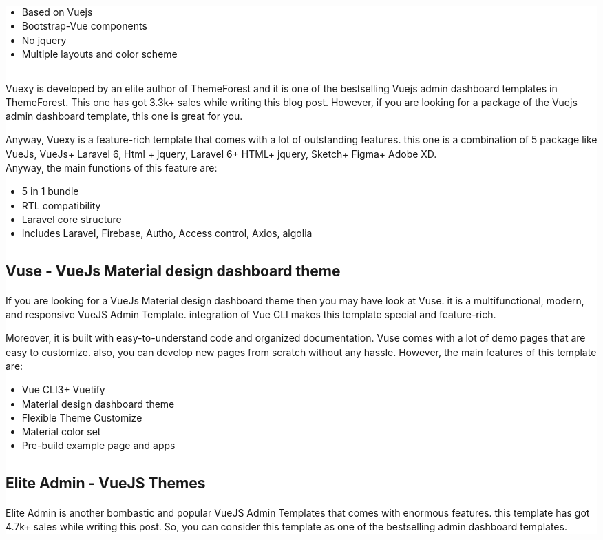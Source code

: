 - Based on Vuejs
- Bootstrap-Vue components
- No jquery
- Multiple layouts and color scheme

<Download href="https://1.envato.market/LBr43"/>
<Demo href="https://1.envato.market/q9NZq"/>

##

<Mockup src="/blog/vuexy.png" alt="Vuexy - Vuejs admin dashboard template"/>

Vuexy is developed by an elite author of ThemeForest and it is one of the bestselling Vuejs admin dashboard templates in ThemeForest. This one has got 3.3k+ sales while writing this blog post. However, if you are looking for a package of the Vuejs admin dashboard template, this one is great for you.

Anyway, Vuexy is a feature-rich template that comes with a lot of outstanding features. this one is a combination of 5 package like VueJs, VueJs+ Laravel 6, Html + jquery, Laravel 6+ HTML+ jquery, Sketch+ Figma+ Adobe XD.  
Anyway, the main functions of this feature are:

- 5 in 1 bundle
- RTL compatibility
- Laravel core structure
- Includes Laravel, Firebase, Autho, Access control, Axios, algolia

<Download href="https://1.envato.market/DG1nG"/>
<Demo href="https://1.envato.market/QLe49"/>

## Vuse - VueJs Material design dashboard theme

<Mockup src="/blog/vuse.png" alt="VueJs Material design dashboard theme"/>

If you are looking for a VueJs Material design dashboard theme then you may have look at Vuse. it is a multifunctional, modern, and responsive VueJS Admin Template. integration of Vue CLI makes this template special and feature-rich.

Moreover, it is built with easy-to-understand code and organized documentation. Vuse comes with a lot of demo pages that are easy to customize. also, you can develop new pages from scratch without any hassle. However, the main features of this template are:

- Vue CLI3+ Vuetify
- Material design dashboard theme
- Flexible Theme Customize
- Material color set
- Pre-build example page and apps

<Download href="https://1.envato.market/rrbOd"/>
<Demo href="https://1.envato.market/5ELYo"/>

## Elite Admin - VueJS Themes

<Mockup src="/blog/elite-admin.png" alt="Elite Admin - VueJS Themes"/>

Elite Admin is another bombastic and popular VueJS Admin Templates that comes with enormous features. this template has got 4.7k+ sales while writing this post. So, you can consider this template as one of the bestselling admin dashboard templates.
